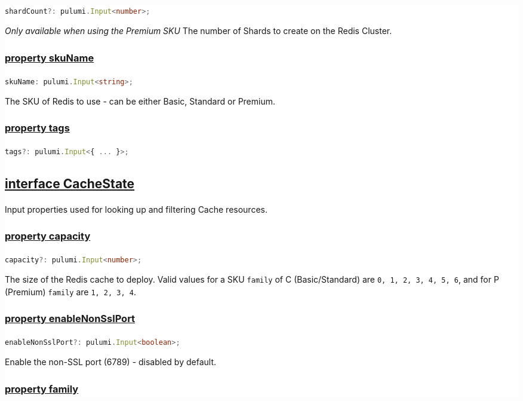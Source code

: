 ```typescript
shardCount?: pulumi.Input<number>;
```


*Only available when using the Premium SKU* The number of Shards to create on the Redis Cluster.

<h3 class="pdoc-member-header">
<a class="pdoc-child-name" href="https://github.com/pulumi/pulumi-azure/blob/master/pack/nodejs/redis/cache.ts#L271">property skuName</a>
</h3>

```typescript
skuName: pulumi.Input<string>;
```


The SKU of Redis to use - can be either Basic, Standard or Premium.

<h3 class="pdoc-member-header">
<a class="pdoc-child-name" href="https://github.com/pulumi/pulumi-azure/blob/master/pack/nodejs/redis/cache.ts#L272">property tags</a>
</h3>

```typescript
tags?: pulumi.Input<{ ... }>;
```

<h2 class="pdoc-module-header" id="CacheState">
<a class="pdoc-member-name" href="https://github.com/pulumi/pulumi-azure/blob/master/pack/nodejs/redis/cache.ts#L160">interface CacheState</a>
</h2>

Input properties used for looking up and filtering Cache resources.

<h3 class="pdoc-member-header">
<a class="pdoc-child-name" href="https://github.com/pulumi/pulumi-azure/blob/master/pack/nodejs/redis/cache.ts#L164">property capacity</a>
</h3>

```typescript
capacity?: pulumi.Input<number>;
```


The size of the Redis cache to deploy. Valid values for a SKU `family` of C (Basic/Standard) are `0, 1, 2, 3, 4, 5, 6`, and for P (Premium) `family` are `1, 2, 3, 4`.

<h3 class="pdoc-member-header">
<a class="pdoc-child-name" href="https://github.com/pulumi/pulumi-azure/blob/master/pack/nodejs/redis/cache.ts#L168">property enableNonSslPort</a>
</h3>

```typescript
enableNonSslPort?: pulumi.Input<boolean>;
```


Enable the non-SSL port (6789) - disabled by default.

<h3 class="pdoc-member-header">
<a class="pdoc-child-name" href="https://github.com/pulumi/pulumi-azure/blob/master/pack/nodejs/redis/cache.ts#L172">property family</a>
</h3>
